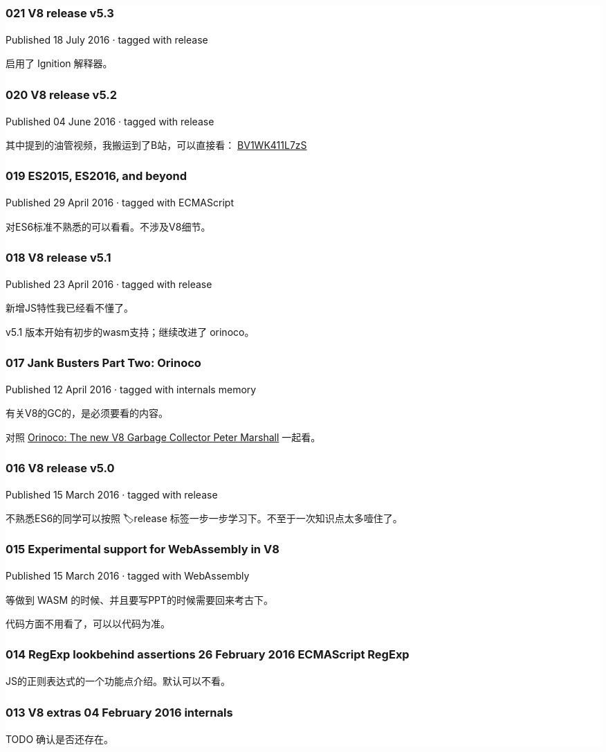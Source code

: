 
### 021 V8 release v5.3
Published 18 July 2016 · tagged with release

启用了 Ignition 解释器。


### 020 V8 release v5.2
Published 04 June 2016 · tagged with release

其中提到的油管视频，我搬运到了B站，可以直接看：
[BV1WK411L7zS](https://www.bilibili.com/video/BV1WK411L7zS/)

### 019 ES2015, ES2016, and beyond
Published 29 April 2016 · tagged with ECMAScript

对ES6标准不熟悉的可以看看。不涉及V8细节。

### 018 V8 release v5.1
Published 23 April 2016 · tagged with release

新增JS特性我已经看不懂了。

v5.1 版本开始有初步的wasm支持；继续改进了 orinoco。

### 017 Jank Busters Part Two: Orinoco
Published 12 April 2016 · tagged with internals memory

有关V8的GC的，是必须要看的内容。

对照 [Orinoco: The new V8 Garbage Collector Peter Marshall](https://www.bilibili.com/video/BV1TJ411n7pi)
一起看。

### 016 V8 release v5.0
Published 15 March 2016 · tagged with release

不熟悉ES6的同学可以按照 🏷️release 标签一步一步学习下。不至于一次知识点太多噎住了。

### 015 Experimental support for WebAssembly in V8
Published 15 March 2016 · tagged with WebAssembly

等做到 WASM 的时候、并且要写PPT的时候需要回来考古下。

代码方面不用看了，可以以代码为准。

### 014 RegExp lookbehind assertions 26 February 2016 ECMAScript RegExp

JS的正则表达式的一个功能点介绍。默认可以不看。

### 013 V8 extras 04 February 2016 internals

TODO 确认是否还存在。
